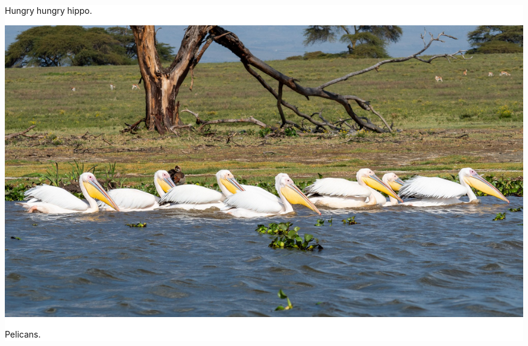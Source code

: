 Hungry hungry hippo.


![Pelicans.](assets/img/kenya/kenya_safari_2024-08-27+at+14.52.12+135.jpg)

Pelicans.

